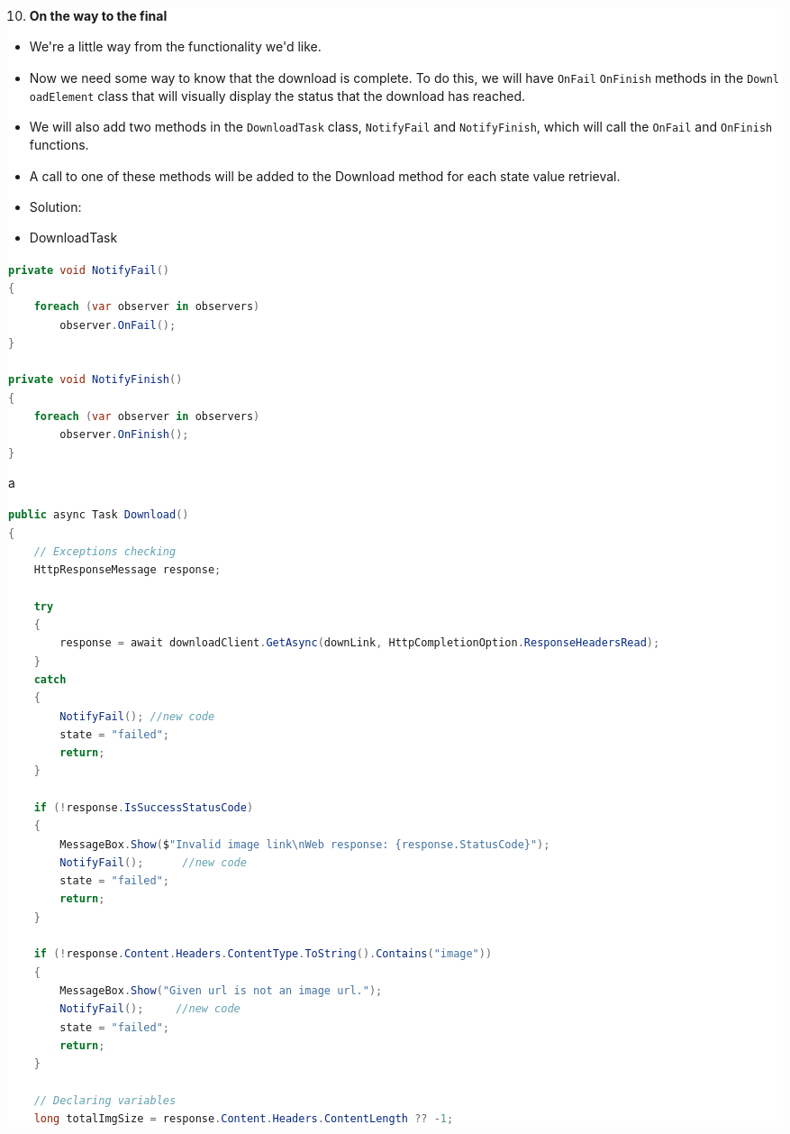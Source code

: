 
10. **On the way to the final**

- We're a little way from the functionality we'd like.
- Now we need some way to know that the download is complete. To do this, we will have `OnFail` `OnFinish` methods in the `DownloadElement` class that will visually display the status that the download has reached.
- We will also add two methods in the `DownloadTask` class, `NotifyFail` and `NotifyFinish`, which will call the `OnFail` and `OnFinish` functions.
- A call to one of these methods will be added to the Download method for each state value retrieval.

 - Solution:
  - DownloadTask
```c#
private void NotifyFail()
{
	foreach (var observer in observers)
		observer.OnFail();
}

private void NotifyFinish()
{
	foreach (var observer in observers)
		observer.OnFinish();
}
```
a
```c#
public async Task Download()
{
    // Exceptions checking
    HttpResponseMessage response;

    try
    {
        response = await downloadClient.GetAsync(downLink, HttpCompletionOption.ResponseHeadersRead);
    }
    catch
    {
        NotifyFail(); //new code
        state = "failed";
        return;
    }
    
    if (!response.IsSuccessStatusCode)
    {
        MessageBox.Show($"Invalid image link\nWeb response: {response.StatusCode}");
        NotifyFail();      //new code
        state = "failed";
        return;
    }

    if (!response.Content.Headers.ContentType.ToString().Contains("image"))
    {
        MessageBox.Show("Given url is not an image url.");
        NotifyFail();     //new code
        state = "failed";
        return;
    }

    // Declaring variables
    long totalImgSize = response.Content.Headers.ContentLength ?? -1;

```
